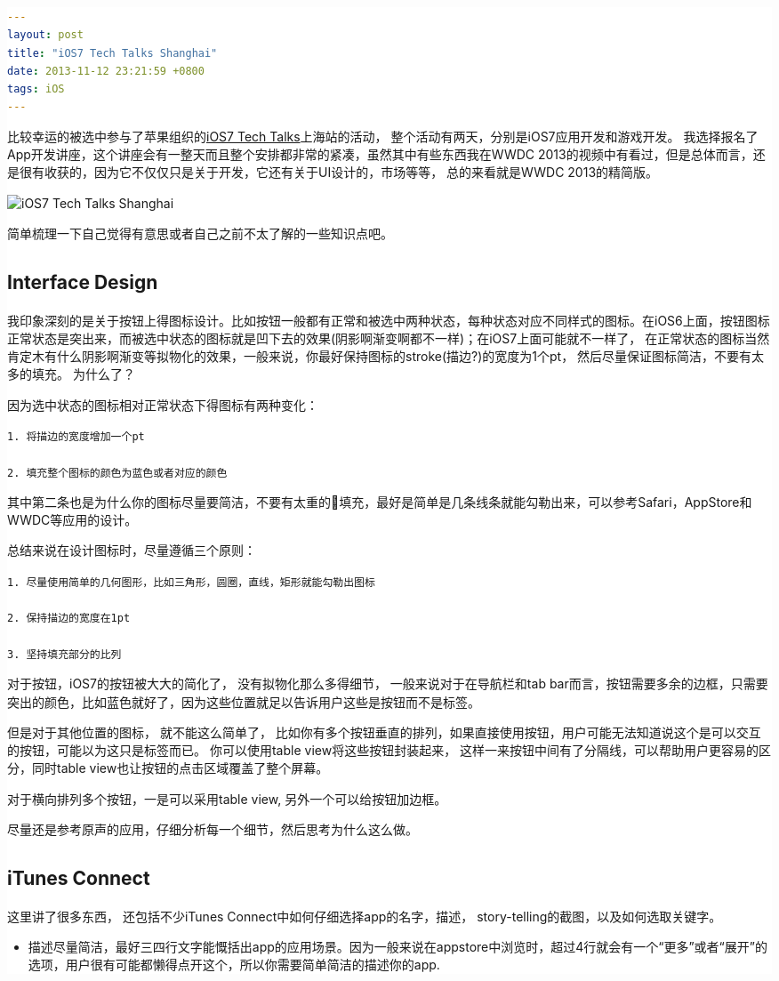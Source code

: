 ```yaml
---
layout: post
title: "iOS7 Tech Talks Shanghai"
date: 2013-11-12 23:21:59 +0800
tags: iOS
--- 
```


比较幸运的被选中参与了苹果组织的[iOS7 Tech Talks](https://developer.apple.com/tech-talks/)上海站的活动， 整个活动有两天，分别是iOS7应用开发和游戏开发。 我选择报名了App开发讲座，这个讲座会有一整天而且整个安排都非常的紧凑，虽然其中有些东西我在WWDC 2013的视频中有看过，但是总体而言，还是很有收获的，因为它不仅仅只是关于开发，它还有关于UI设计的，市场等等， 总的来看就是WWDC 2013的精简版。

![iOS7 Tech Talks Shanghai](https://doc-14-7c-docs.googleusercontent.com/docs/securesc/eah3hotnktkgs5hnchu752lmr7fe6a8o/racfnsaaqmmf651bb65l9h7r6kfffpdb/1388217600000/01854151473789099623/01854151473789099623/0B6o1WtyuFjd4cnBVYnJCcTlwUmM?h=16653014193614665626)

  简单梳理一下自己觉得有意思或者自己之前不太了解的一些知识点吧。

## Interface Design

我印象深刻的是关于按钮上得图标设计。比如按钮一般都有正常和被选中两种状态，每种状态对应不同样式的图标。在iOS6上面，按钮图标正常状态是突出来，而被选中状态的图标就是凹下去的效果(阴影啊渐变啊都不一样)；在iOS7上面可能就不一样了， 在正常状态的图标当然肯定木有什么阴影啊渐变等拟物化的效果，一般来说，你最好保持图标的stroke(描边?)的宽度为1个pt， 然后尽量保证图标简洁，不要有太多的填充。 为什么了？ 

因为选中状态的图标相对正常状态下得图标有两种变化： 

	1. 将描边的宽度增加一个pt
	
	2. 填充整个图标的颜色为蓝色或者对应的颜色
	
其中第二条也是为什么你的图标尽量要简洁，不要有太重的填充，最好是简单是几条线条就能勾勒出来，可以参考Safari，AppStore和WWDC等应用的设计。

总结来说在设计图标时，尽量遵循三个原则：

	1. 尽量使用简单的几何图形，比如三角形，圆圈，直线，矩形就能勾勒出图标

	2. 保持描边的宽度在1pt

	3. 坚持填充部分的比列


对于按钮，iOS7的按钮被大大的简化了， 没有拟物化那么多得细节， 一般来说对于在导航栏和tab bar而言，按钮需要多余的边框，只需要突出的颜色，比如蓝色就好了，因为这些位置就足以告诉用户这些是按钮而不是标签。 

但是对于其他位置的图标， 就不能这么简单了， 比如你有多个按钮垂直的排列，如果直接使用按钮，用户可能无法知道说这个是可以交互的按钮，可能以为这只是标签而已。 你可以使用table view将这些按钮封装起来， 这样一来按钮中间有了分隔线，可以帮助用户更容易的区分，同时table view也让按钮的点击区域覆盖了整个屏幕。

对于横向排列多个按钮，一是可以采用table view, 另外一个可以给按钮加边框。

尽量还是参考原声的应用，仔细分析每一个细节，然后思考为什么这么做。

## iTunes Connect


这里讲了很多东西， 还包括不少iTunes Connect中如何仔细选择app的名字，描述， story-telling的截图，以及如何选取关键字。

-  描述尽量简洁，最好三四行文字能慨括出app的应用场景。因为一般来说在appstore中浏览时，超过4行就会有一个“更多”或者“展开”的选项，用户很有可能都懒得点开这个，所以你需要简单简洁的描述你的app.
